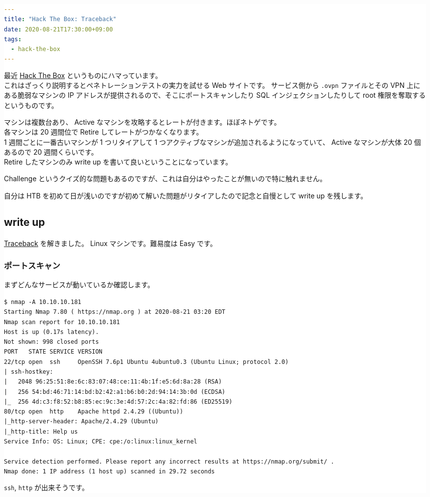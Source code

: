 ```yaml
---
title: "Hack The Box: Traceback"
date: 2020-08-21T17:30:00+09:00
tags:
  - hack-the-box
---
```


最近 [Hack The Box](https://app.hackthebox.eu/login) というものにハマっています。  
これはざっくり説明するとペネトレーションテストの実力を試せる Web サイトです。
サービス側から `.ovpn` ファイルとその VPN 上にある脆弱なマシンの IP アドレスが提供されるので、そこにポートスキャンしたり SQL インジェクションしたりして root 権限を奪取するというものです。  

マシンは複数台あり、 Active なマシンを攻略するとレートが付きます。ほぼネトゲです。  
各マシンは 20 週間位で Retire してレートがつかなくなります。  
1 週間ごとに一番古いマシンが 1 つリタイアして 1 つアクティブなマシンが追加されるようになっていて、 Active なマシンが大体 20 個あるので 20 週間くらいです。  
Retire したマシンのみ write up を書いて良いということになっています。

Challenge というクイズ的な問題もあるのですが、これは自分はやったことが無いので特に触れません。

自分は HTB を初めて日が浅いのですが初めて解いた問題がリタイアしたので記念と自慢として write up を残します。

## write up

[Traceback](https://app.hackthebox.eu/machines/233) を解きました。
Linux マシンです。難易度は Easy です。

### ポートスキャン

まずどんなサービスが動いているか確認します。

```
$ nmap -A 10.10.10.181
Starting Nmap 7.80 ( https://nmap.org ) at 2020-08-21 03:20 EDT
Nmap scan report for 10.10.10.181
Host is up (0.17s latency).
Not shown: 998 closed ports
PORT   STATE SERVICE VERSION
22/tcp open  ssh     OpenSSH 7.6p1 Ubuntu 4ubuntu0.3 (Ubuntu Linux; protocol 2.0)
| ssh-hostkey: 
|   2048 96:25:51:8e:6c:83:07:48:ce:11:4b:1f:e5:6d:8a:28 (RSA)
|   256 54:bd:46:71:14:bd:b2:42:a1:b6:b0:2d:94:14:3b:0d (ECDSA)
|_  256 4d:c3:f8:52:b8:85:ec:9c:3e:4d:57:2c:4a:82:fd:86 (ED25519)
80/tcp open  http    Apache httpd 2.4.29 ((Ubuntu))
|_http-server-header: Apache/2.4.29 (Ubuntu)
|_http-title: Help us
Service Info: OS: Linux; CPE: cpe:/o:linux:linux_kernel

Service detection performed. Please report any incorrect results at https://nmap.org/submit/ .
Nmap done: 1 IP address (1 host up) scanned in 29.72 seconds
```

`ssh`, `http` が出来そうです。
